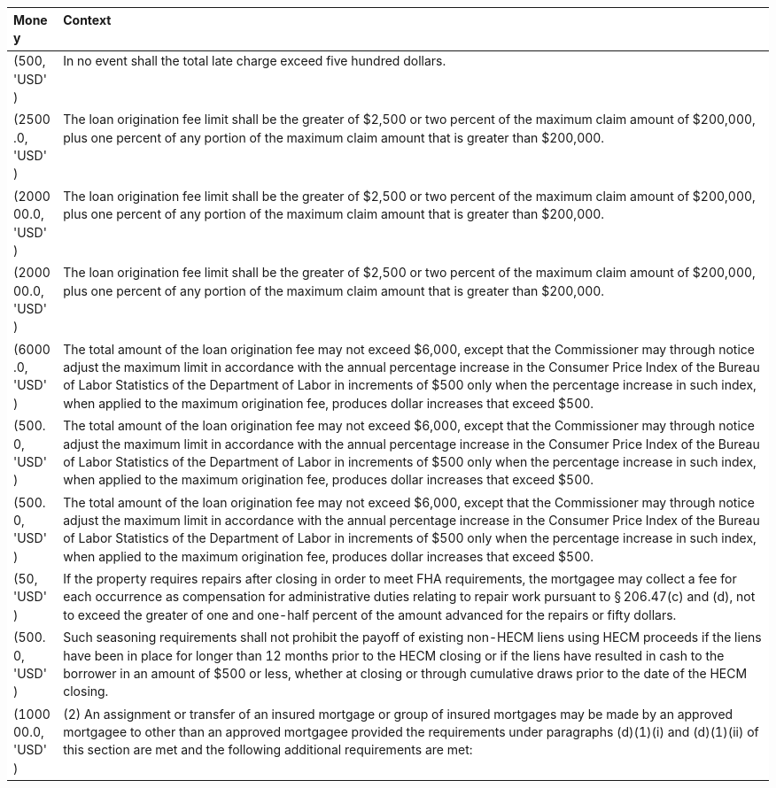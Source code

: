 | Money             | Context                                                                                                                                                                                                                                                                                                                                                                                                                                                 |
|:------------------|:--------------------------------------------------------------------------------------------------------------------------------------------------------------------------------------------------------------------------------------------------------------------------------------------------------------------------------------------------------------------------------------------------------------------------------------------------------|
| (500, 'USD')      | In no event shall the total late charge exceed five hundred dollars.                                                                                                                                                                                                                                                                                                                                                                                    |
| (2500.0, 'USD')   | The loan origination fee limit shall be the greater of $2,500 or two percent of the maximum claim amount of $200,000, plus one percent of any portion of the maximum claim amount that is greater than $200,000.                                                                                                                                                                                                                                        |
| (200000.0, 'USD') | The loan origination fee limit shall be the greater of $2,500 or two percent of the maximum claim amount of $200,000, plus one percent of any portion of the maximum claim amount that is greater than $200,000.                                                                                                                                                                                                                                        |
| (200000.0, 'USD') | The loan origination fee limit shall be the greater of $2,500 or two percent of the maximum claim amount of $200,000, plus one percent of any portion of the maximum claim amount that is greater than $200,000.                                                                                                                                                                                                                                        |
| (6000.0, 'USD')   | The total amount of the loan origination fee may not exceed $6,000, except that the Commissioner may through notice adjust the maximum limit in accordance with the annual percentage increase in the Consumer Price Index of the Bureau of Labor Statistics of the Department of Labor in increments of $500 only when the percentage increase in such index, when applied to the maximum origination fee, produces dollar increases that exceed $500. |
| (500.0, 'USD')    | The total amount of the loan origination fee may not exceed $6,000, except that the Commissioner may through notice adjust the maximum limit in accordance with the annual percentage increase in the Consumer Price Index of the Bureau of Labor Statistics of the Department of Labor in increments of $500 only when the percentage increase in such index, when applied to the maximum origination fee, produces dollar increases that exceed $500. |
| (500.0, 'USD')    | The total amount of the loan origination fee may not exceed $6,000, except that the Commissioner may through notice adjust the maximum limit in accordance with the annual percentage increase in the Consumer Price Index of the Bureau of Labor Statistics of the Department of Labor in increments of $500 only when the percentage increase in such index, when applied to the maximum origination fee, produces dollar increases that exceed $500. |
| (50, 'USD')       | If the property requires repairs after closing in order to meet FHA requirements, the mortgagee may collect a fee for each occurrence as compensation for administrative duties relating to repair work pursuant to &#167;&#8201;206.47(c) and (d), not to exceed the greater of one and one-half percent of the amount advanced for the repairs or fifty dollars.                                                                                      |
| (500.0, 'USD')    | Such seasoning requirements shall not prohibit the payoff of existing non-HECM liens using HECM proceeds if the liens have been in place for longer than 12 months prior to the HECM closing or if the liens have resulted in cash to the borrower in an amount of $500 or less, whether at closing or through cumulative draws prior to the date of the HECM closing.                                                                                  |
| (100000.0, 'USD') | (2) An assignment or transfer of an insured mortgage or group of insured mortgages may be made by an approved mortgagee to other than an approved mortgagee provided the requirements under paragraphs (d)(1)(i) and (d)(1)(ii) of this section are met and the following additional requirements are met:                                                                                                                                              |